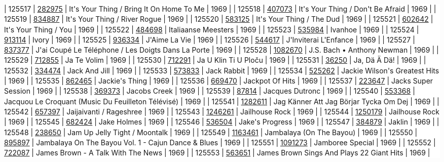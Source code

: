 | 125517 | [282975](https://www.discogs.com/master/282975) | It's Your Thing / Bring It On Home To Me | 1969 |
| 125518 | [407073](https://www.discogs.com/master/407073) | It's Your Thing / Don't Be Afraid | 1969 |
| 125519 | [834887](https://www.discogs.com/master/834887) | It's Your Thing / River Rogue | 1969 |
| 125520 | [583125](https://www.discogs.com/master/583125) | It's Your Thing / The Dud | 1969 |
| 125521 | [602642](https://www.discogs.com/master/602642) | It's Your Thing / You | 1969 |
| 125522 | [484698](https://www.discogs.com/master/484698) | Italiaanse Meesters | 1969 |
| 125523 | [535984](https://www.discogs.com/master/535984) | Ivanhoe | 1969 |
| 125524 | [913114](https://www.discogs.com/master/913114) | Ivory | 1969 |
| 125525 | [936334](https://www.discogs.com/master/936334) | J'Aime La Vie | 1969 |
| 125526 | [544617](https://www.discogs.com/master/544617) | J'Inviterai L'Enfance | 1969 |
| 125527 | [837377](https://www.discogs.com/master/837377) | J'ai Coupé Le Téléphone / Les Doigts Dans La Porte | 1969 |
| 125528 | [1082670](https://www.discogs.com/master/1082670) | J.S. Bach • Anthony Newman | 1969 |
| 125529 | [712855](https://www.discogs.com/master/712855) | Ja Te Volim | 1969 |
| 125530 | [712291](https://www.discogs.com/master/712291) | Ja U Klin Ti U Ploču | 1969 |
| 125531 | [36250](https://www.discogs.com/master/36250) | Ja, Dä Ä Dä! | 1969 |
| 125532 | [334474](https://www.discogs.com/master/334474) | Jack And Jill | 1969 |
| 125533 | [573833](https://www.discogs.com/master/573833) | Jack Rabbit | 1969 |
| 125534 | [525262](https://www.discogs.com/master/525262) | Jackie Wilson's Greatest Hits | 1969 |
| 125535 | [862465](https://www.discogs.com/master/862465) | Jackie's Thing | 1969 |
| 125536 | [669470](https://www.discogs.com/master/669470) | Jackpot Of Hits | 1969 |
| 125537 | [223647](https://www.discogs.com/master/223647) | Jacks Super Session | 1969 |
| 125538 | [369373](https://www.discogs.com/master/369373) | Jacobs Creek | 1969 |
| 125539 | [87814](https://www.discogs.com/master/87814) | Jacques Dutronc | 1969 |
| 125540 | [553368](https://www.discogs.com/master/553368) | Jacquou Le Croquant (Music Du Feuilleton Télévisé) | 1969 |
| 125541 | [1282611](https://www.discogs.com/master/1282611) | Jag Känner Att Jag Börjar Tycka Om Dej | 1969 |
| 125542 | [657397](https://www.discogs.com/master/657397) | Jaijaivanti / Rageshree | 1969 |
| 125543 | [1246261](https://www.discogs.com/master/1246261) | Jailhouse Rock | 1969 |
| 125544 | [1250179](https://www.discogs.com/master/1250179) | Jailhouse Rock | 1969 |
| 125545 | [682424](https://www.discogs.com/master/682424) | Jake Holmes | 1969 |
| 125546 | [536504](https://www.discogs.com/master/536504) | Jake's Progress | 1969 |
| 125547 | [384879](https://www.discogs.com/master/384879) | Jaklin | 1969 |
| 125548 | [238650](https://www.discogs.com/master/238650) | Jam Up Jelly Tight / Moontalk | 1969 |
| 125549 | [1163461](https://www.discogs.com/master/1163461) | Jambalaya (On The Bayou) | 1969 |
| 125550 | [895897](https://www.discogs.com/master/895897) | Jambalaya On The Bayou Vol. 1 - Cajun Dance & Blues | 1969 |
| 125551 | [1091273](https://www.discogs.com/master/1091273) | Jamboree Special | 1969 |
| 125552 | [722087](https://www.discogs.com/master/722087) | James Brown - A Talk With The News | 1969 |
| 125553 | [563651](https://www.discogs.com/master/563651) | James Brown Sings And Plays 22 Giant Hits | 1969 |